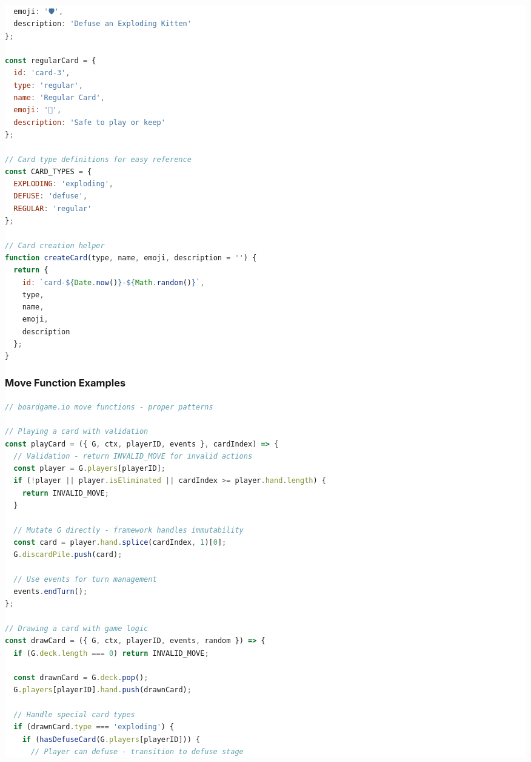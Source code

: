 ```javascript
  emoji: '🛡️',
  description: 'Defuse an Exploding Kitten'
};

const regularCard = {
  id: 'card-3',
  type: 'regular',
  name: 'Regular Card',
  emoji: '🐾',
  description: 'Safe to play or keep'
};

// Card type definitions for easy reference
const CARD_TYPES = {
  EXPLODING: 'exploding',
  DEFUSE: 'defuse',
  REGULAR: 'regular'
};

// Card creation helper
function createCard(type, name, emoji, description = '') {
  return {
    id: `card-${Date.now()}-${Math.random()}`,
    type,
    name,
    emoji,
    description
  };
}
```

### Move Function Examples

```javascript
// boardgame.io move functions - proper patterns

// Playing a card with validation
const playCard = ({ G, ctx, playerID, events }, cardIndex) => {
  // Validation - return INVALID_MOVE for invalid actions
  const player = G.players[playerID];
  if (!player || player.isEliminated || cardIndex >= player.hand.length) {
    return INVALID_MOVE;
  }
  
  // Mutate G directly - framework handles immutability
  const card = player.hand.splice(cardIndex, 1)[0];
  G.discardPile.push(card);
  
  // Use events for turn management
  events.endTurn();
};

// Drawing a card with game logic
const drawCard = ({ G, ctx, playerID, events, random }) => {
  if (G.deck.length === 0) return INVALID_MOVE;
  
  const drawnCard = G.deck.pop();
  G.players[playerID].hand.push(drawnCard);
  
  // Handle special card types
  if (drawnCard.type === 'exploding') {
    if (hasDefuseCard(G.players[playerID])) {
      // Player can defuse - transition to defuse stage
```